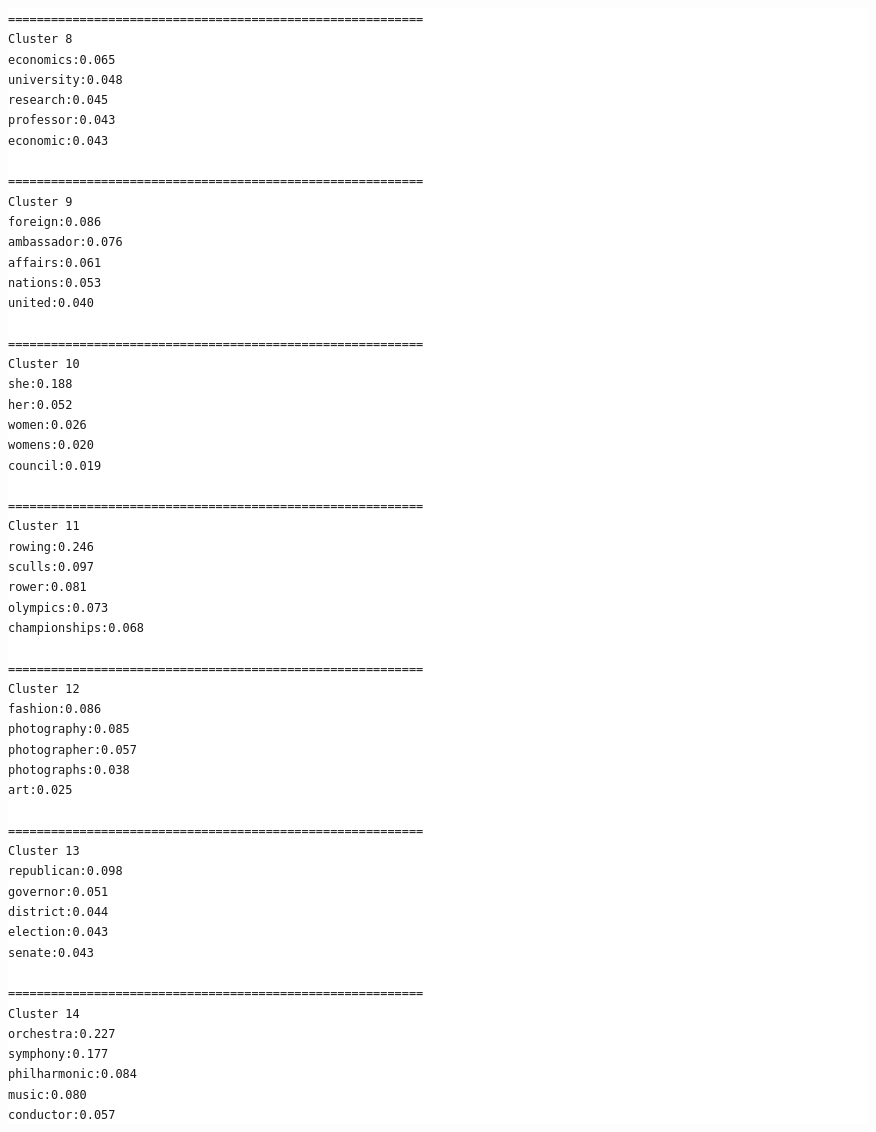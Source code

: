     ==========================================================
    Cluster 8    
    economics:0.065
    university:0.048
    research:0.045
    professor:0.043
    economic:0.043
    
    ==========================================================
    Cluster 9    
    foreign:0.086
    ambassador:0.076
    affairs:0.061
    nations:0.053
    united:0.040
    
    ==========================================================
    Cluster 10    
    she:0.188
    her:0.052
    women:0.026
    womens:0.020
    council:0.019
    
    ==========================================================
    Cluster 11    
    rowing:0.246
    sculls:0.097
    rower:0.081
    olympics:0.073
    championships:0.068
    
    ==========================================================
    Cluster 12    
    fashion:0.086
    photography:0.085
    photographer:0.057
    photographs:0.038
    art:0.025
    
    ==========================================================
    Cluster 13    
    republican:0.098
    governor:0.051
    district:0.044
    election:0.043
    senate:0.043
    
    ==========================================================
    Cluster 14    
    orchestra:0.227
    symphony:0.177
    philharmonic:0.084
    music:0.080
    conductor:0.057
    